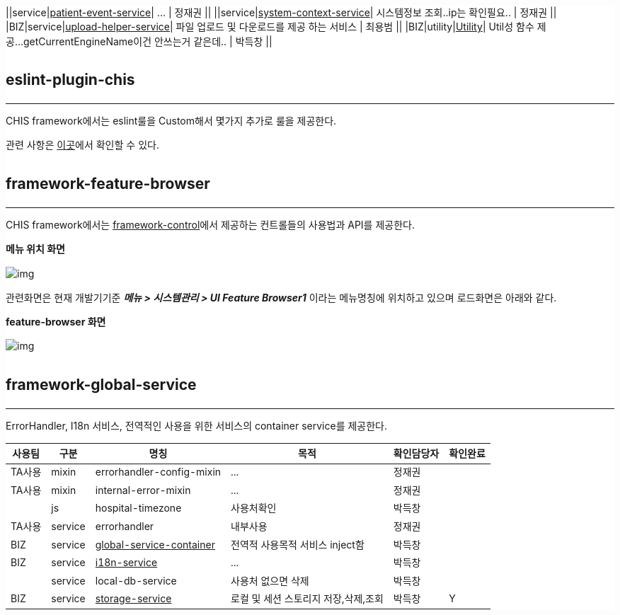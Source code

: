 ||service|[patient-event-service](/chis/chis-services/#patient-event-service)| ... | 정재권 ||
||service|[system-context-service](/chis/chis-services/#system-context-service)| 시스템정보 조회..ip는 확인필요.. | 정재권 ||
|BIZ|service|[upload-helper-service](/chis/chis-services/#upload-helper-service)| 파일 업로드 및 다운로드를 제공 하는 서비스 | 최용범 ||
|BIZ|utility|[Utility](/chis/chis-utils/#utility/)| Util성 함수 제공...getCurrentEngineName이건 안쓰는거 같은데.. | 박득창 ||

## eslint-plugin-chis
---
CHIS framework에서는 eslint룰을 Custom해서 몇가지 추가로 룰을 제공한다.

관련 사항은 [이곳](/development/chis-rules/)에서 확인할 수 있다.

## framework-feature-browser
---

CHIS framework에서는 [framework-control](/chis/framework/#framework-control)에서 제공하는 컨트롤들의 사용법과 API를 제공한다.

**메뉴 위치 화면**

![img](/chis/images/featurebrowser.png)

관련화면은 현재 개발기기준 **_메뉴 > 시스템관리 > UI Feature Browser1_** 이라는 메뉴명칭에 위치하고 있으며 로드화면은 아래와 같다.

**feature-browser 화면**

![img](/chis/images/featurebrowser2.png)

## framework-global-service
---

ErrorHandler, I18n 서비스, 전역적인 사용을 위한 서비스의 container service를 제공한다.

|사용팀| 구분 | 명칭 | 목적 | 확인담당자 |확인완료|
|---|-----|-----|-----|------|---|
|TA사용|mixin|errorhandler-config-mixin| ... | 정재권 ||
|TA사용|mixin|internal-error-mixin| ... | 정재권 ||
||js|hospital-timezone| 사용처확인 | 박득창 ||
|TA사용|service|errorhandler| 내부사용 | 정재권 ||
|BIZ|service|[global-service-container](/chis/chis-services/#global-service-container)| 전역적 사용목적 서비스 inject함 | 박득창 ||
|BIZ|service|[i18n-service](/chis/chis-services/#i18n-service)| ... | 박득창 ||
||service|local-db-service| 사용처 없으면 삭제 | 박득창 ||
|BIZ|service|[storage-service](/chis/chis-services/#storage-service)| 로컬 및 세션 스토리지 저장,삭제,조회 | 박득창 |Y|
